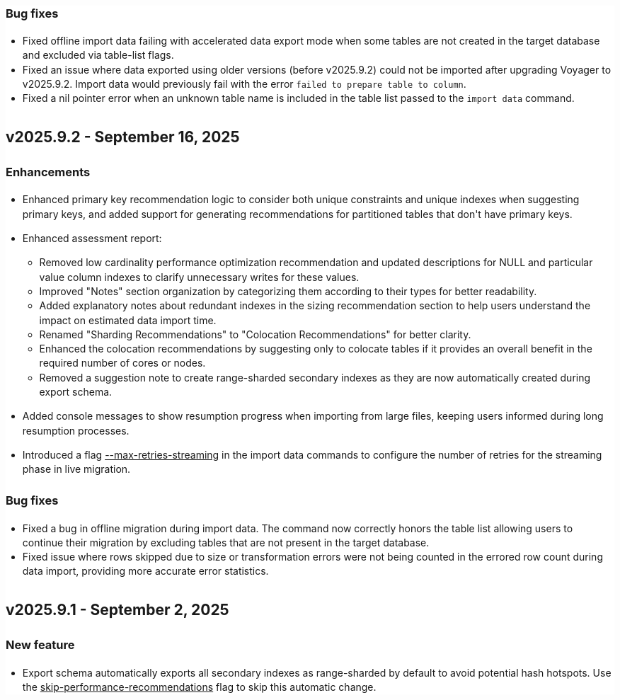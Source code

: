 ### Bug fixes

- Fixed offline import data failing with accelerated data export mode when some tables are not created in the target database and excluded via table-list flags.
- Fixed an issue where data exported using older versions (before v2025.9.2) could not be imported after upgrading Voyager to v2025.9.2. Import data would previously fail with the error `failed to prepare table to column`.
- Fixed a nil pointer error when an unknown table name is included in the table list passed to the `import data` command.

## v2025.9.2 - September 16, 2025

### Enhancements

- Enhanced primary key recommendation logic to consider both unique constraints and unique indexes when suggesting primary keys, and added support for generating recommendations for partitioned tables that don't have primary keys.

- Enhanced assessment report:
  - Removed low cardinality performance optimization recommendation and updated descriptions for NULL and particular value column indexes to clarify unnecessary writes for these values.
  - Improved "Notes" section organization by categorizing them according to their types for better readability.
  - Added explanatory notes about redundant indexes in the sizing recommendation section to help users understand the impact on estimated data import time.
  - Renamed "Sharding Recommendations" to "Colocation Recommendations" for better clarity.
  - Enhanced the colocation recommendations by suggesting only to colocate tables if it provides an overall benefit in the required number of cores or nodes.
  - Removed a suggestion note to create range-sharded secondary indexes as they are now automatically created during export schema.

- Added console messages to show resumption progress when importing from large files, keeping users informed during long resumption processes.
- Introduced a flag [--max-retries-streaming](../reference/data-migration/import-data/#arguments) in the import data commands to configure the number of retries for the streaming phase in live migration.

### Bug fixes

- Fixed a bug in offline migration during import data. The command now correctly honors the table list allowing users to continue their migration by excluding tables that are not present in the target database.
- Fixed issue where rows skipped due to size or transformation errors were not being counted in the errored row count during data import, providing more accurate error statistics.

## v2025.9.1 - September 2, 2025

### New feature

- Export schema automatically exports all secondary indexes as range-sharded by default to avoid potential hash hotspots. Use the [skip-performance-recommendations](../reference/schema-migration/export-schema/#arguments) flag to skip this automatic change.
